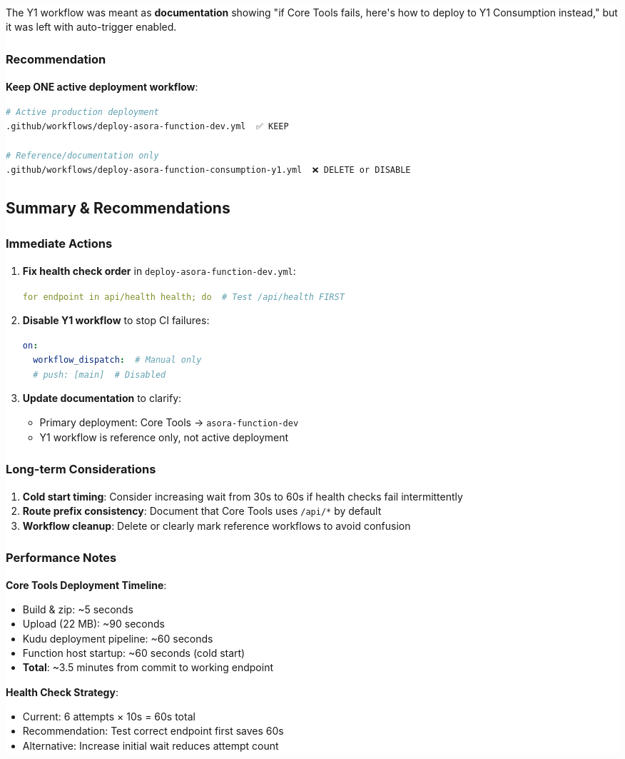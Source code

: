 The Y1 workflow was meant as **documentation** showing "if Core Tools fails, here's how to deploy to Y1 Consumption instead," but it was left with auto-trigger enabled.

### Recommendation

**Keep ONE active deployment workflow**:

```bash
# Active production deployment
.github/workflows/deploy-asora-function-dev.yml  ✅ KEEP

# Reference/documentation only
.github/workflows/deploy-asora-function-consumption-y1.yml  ❌ DELETE or DISABLE
```

## Summary & Recommendations

### Immediate Actions

1. **Fix health check order** in `deploy-asora-function-dev.yml`:
   ```yaml
   for endpoint in api/health health; do  # Test /api/health FIRST
   ```

2. **Disable Y1 workflow** to stop CI failures:
   ```yaml
   on:
     workflow_dispatch:  # Manual only
     # push: [main]  # Disabled
   ```

3. **Update documentation** to clarify:
   - Primary deployment: Core Tools → `asora-function-dev`
   - Y1 workflow is reference only, not active deployment

### Long-term Considerations

1. **Cold start timing**: Consider increasing wait from 30s to 60s if health checks fail intermittently
2. **Route prefix consistency**: Document that Core Tools uses `/api/*` by default
3. **Workflow cleanup**: Delete or clearly mark reference workflows to avoid confusion

### Performance Notes

**Core Tools Deployment Timeline**:
- Build & zip: ~5 seconds
- Upload (22 MB): ~90 seconds
- Kudu deployment pipeline: ~60 seconds
- Function host startup: ~60 seconds (cold start)
- **Total**: ~3.5 minutes from commit to working endpoint

**Health Check Strategy**:
- Current: 6 attempts × 10s = 60s total
- Recommendation: Test correct endpoint first saves 60s
- Alternative: Increase initial wait reduces attempt count
